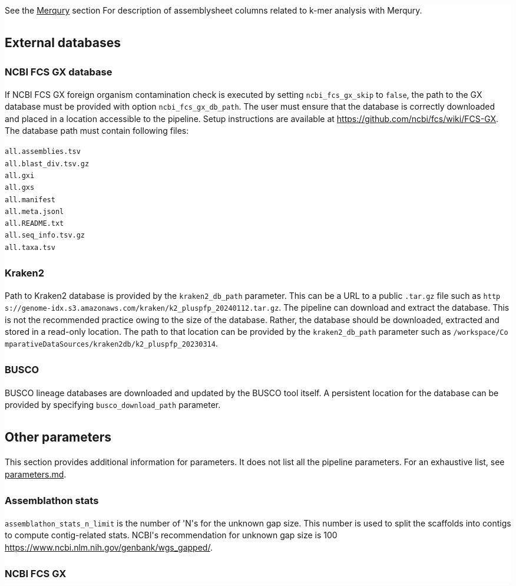 See the [Merqury](#merqury-k-mer-analysis) section For description of assemblysheet columns related to k-mer analysis with Merqury.

## External databases

### NCBI FCS GX database

If NCBI FCS GX foreign organism contamination check is executed by setting `ncbi_fcs_gx_skip` to `false`, the path to the GX database must be provided with option `ncbi_fcs_gx_db_path`. The user must ensure that the database is correctly downloaded and placed in a location accessible to the pipeline. Setup instructions are available at <https://github.com/ncbi/fcs/wiki/FCS-GX>. The database path must contain following files:

```bash
all.assemblies.tsv
all.blast_div.tsv.gz
all.gxi
all.gxs
all.manifest
all.meta.jsonl
all.README.txt
all.seq_info.tsv.gz
all.taxa.tsv
```

### Kraken2

Path to Kraken2 database is provided by the `kraken2_db_path` parameter. This can be a URL to a public `.tar.gz` file such as `https://genome-idx.s3.amazonaws.com/kraken/k2_pluspfp_20240112.tar.gz`. The pipeline can download and extract the database. This is not the recommended practice owing to the size of the database. Rather, the database should be downloaded, extracted and stored in a read-only location. The path to that location can be provided by the `kraken2_db_path` parameter such as `/workspace/ComparativeDataSources/kraken2db/k2_pluspfp_20230314`.

### BUSCO

BUSCO lineage databases are downloaded and updated by the BUSCO tool itself. A persistent location for the database can be provided by specifying `busco_download_path` parameter.

## Other parameters

This section provides additional information for parameters. It does not list all the pipeline parameters. For an exhaustive list, see [parameters.md](./parameters.md).

### Assemblathon stats

`assemblathon_stats_n_limit` is the number of 'N's for the unknown gap size. This number is used to split the scaffolds into contigs to compute contig-related stats. NCBI's recommendation for unknown gap size is 100 <https://www.ncbi.nlm.nih.gov/genbank/wgs_gapped/>.

### NCBI FCS GX
